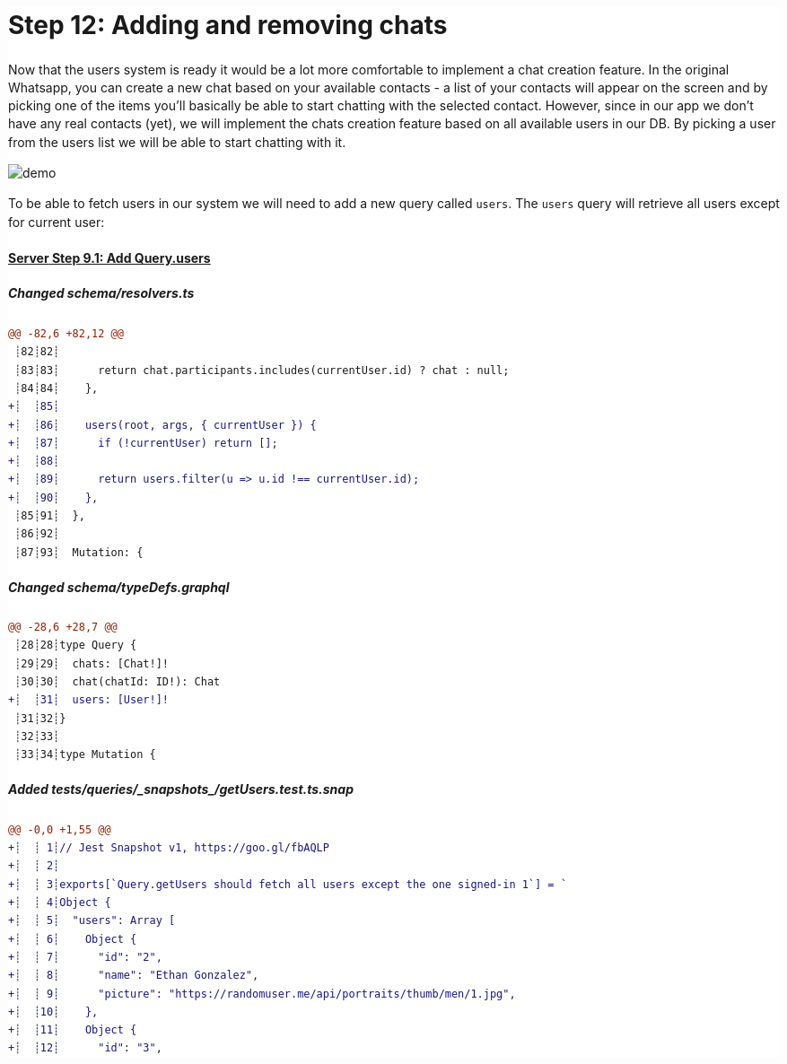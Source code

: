 # Step 12: Adding and removing chats

[//]: # (head-end)


Now that the users system is ready it would be a lot more comfortable to implement a chat creation feature. In the original Whatsapp, you can create a new chat based on your available contacts - a list of your contacts will appear on the screen and by picking one of the items you’ll basically be able to start chatting with the selected contact. However, since in our app we don’t have any real contacts (yet), we will implement the chats creation feature based on all available users in our DB. By picking a user from the users list we will be able to start chatting with it.

![demo](https://user-images.githubusercontent.com/7648874/55896445-e4c67200-5bf0-11e9-9c1c-88318642ef81.gif)

To be able to fetch users in our system we will need to add a new query called `users`. The `users` query will retrieve all users except for current user:

[{]: <helper> (diffStep 9.1 module="server")

#### [__Server__ Step 9.1: Add Query.users](https://github.com/Urigo/WhatsApp-Clone-Server/commit/eecea5b8d6a5eff7b9dfaa74809377ca2ea29ed2)

##### Changed schema&#x2F;resolvers.ts
```diff
@@ -82,6 +82,12 @@
 ┊82┊82┊
 ┊83┊83┊      return chat.participants.includes(currentUser.id) ? chat : null;
 ┊84┊84┊    },
+┊  ┊85┊
+┊  ┊86┊    users(root, args, { currentUser }) {
+┊  ┊87┊      if (!currentUser) return [];
+┊  ┊88┊
+┊  ┊89┊      return users.filter(u => u.id !== currentUser.id);
+┊  ┊90┊    },
 ┊85┊91┊  },
 ┊86┊92┊
 ┊87┊93┊  Mutation: {
```

##### Changed schema&#x2F;typeDefs.graphql
```diff
@@ -28,6 +28,7 @@
 ┊28┊28┊type Query {
 ┊29┊29┊  chats: [Chat!]!
 ┊30┊30┊  chat(chatId: ID!): Chat
+┊  ┊31┊  users: [User!]!
 ┊31┊32┊}
 ┊32┊33┊
 ┊33┊34┊type Mutation {
```

##### Added tests&#x2F;queries&#x2F;\__snapshots__&#x2F;getUsers.test.ts.snap
```diff
@@ -0,0 +1,55 @@
+┊  ┊ 1┊// Jest Snapshot v1, https://goo.gl/fbAQLP
+┊  ┊ 2┊
+┊  ┊ 3┊exports[`Query.getUsers should fetch all users except the one signed-in 1`] = `
+┊  ┊ 4┊Object {
+┊  ┊ 5┊  "users": Array [
+┊  ┊ 6┊    Object {
+┊  ┊ 7┊      "id": "2",
+┊  ┊ 8┊      "name": "Ethan Gonzalez",
+┊  ┊ 9┊      "picture": "https://randomuser.me/api/portraits/thumb/men/1.jpg",
+┊  ┊10┊    },
+┊  ┊11┊    Object {
+┊  ┊12┊      "id": "3",
```

[}]: #
[{]: <helper> (diffStep 12.1 files="graphql/fragments" module="client")
[}]: #
[{]: <helper> (diffStep 12.1 files="UsersList" module="client")
[}]: #
[{]: <helper> (diffStep 12.1 files="ChatCreationScreen" module="client")
[}]: #
[{]: <helper> (diffStep 12.1 files="App" module="client")
[}]: #
[{]: <helper> (diffStep 12.1 files="AddChatButton" module="client")
[}]: #
[{]: <helper> (diffStep 12.1 files="ChatsListScreen/index" module="client")
[}]: #
[{]: <helper> (diffStep 9.2 module="server")
[}]: #
[{]: <helper> (diffStep 12.2 files="UsersList" module="client")
[}]: #
[{]: <helper> (diffStep 12.2 files="ChatCreationScreen/index" module="client")
[}]: #
[{]: <helper> (diffStep 9.3 module="server")
[}]: #
[{]: <helper> (diffStep 12.3 files="graphql/subscriptions" module="client")
[}]: #
[{]: <helper> (diffStep 12.3 module="client")
[}]: #
[{]: <helper> (diffStep 9.4 module="server")
[}]: #
[{]: <helper> (diffStep 12.4 module="client")
[}]: #
[{]: <helper> (diffStep 9.5 module="server")
[}]: #
[{]: <helper> (diffStep 12.5 files="graphql/subscriptions" module="client")
[}]: #
[{]: <helper> (diffStep 12.5 files="cache.service" module="client")
[}]: #
[{]: <helper> (diffStep 12.5 files="ChatRoom" module="client")
[}]: #
[//]: # (foot-start)
[{]: <helper> (navStep)
[}]: #